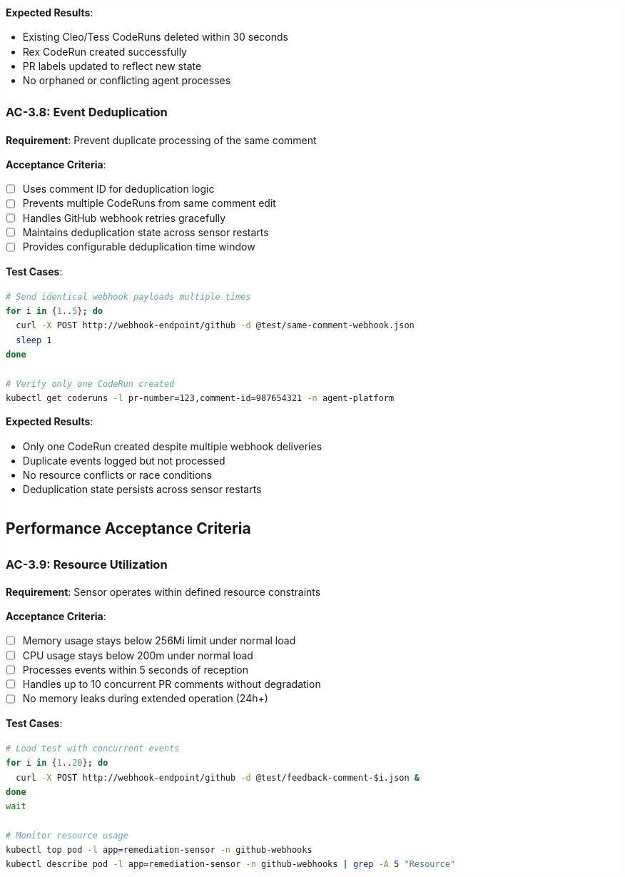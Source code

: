 **Expected Results**:
- Existing Cleo/Tess CodeRuns deleted within 30 seconds
- Rex CodeRun created successfully
- PR labels updated to reflect new state
- No orphaned or conflicting agent processes

### AC-3.8: Event Deduplication
**Requirement**: Prevent duplicate processing of the same comment

**Acceptance Criteria**:
- [ ] Uses comment ID for deduplication logic
- [ ] Prevents multiple CodeRuns from same comment edit
- [ ] Handles GitHub webhook retries gracefully
- [ ] Maintains deduplication state across sensor restarts
- [ ] Provides configurable deduplication time window

**Test Cases**:
```bash
# Send identical webhook payloads multiple times
for i in {1..5}; do
  curl -X POST http://webhook-endpoint/github -d @test/same-comment-webhook.json
  sleep 1
done

# Verify only one CodeRun created
kubectl get coderuns -l pr-number=123,comment-id=987654321 -n agent-platform
```

**Expected Results**:
- Only one CodeRun created despite multiple webhook deliveries
- Duplicate events logged but not processed
- No resource conflicts or race conditions
- Deduplication state persists across sensor restarts

## Performance Acceptance Criteria

### AC-3.9: Resource Utilization
**Requirement**: Sensor operates within defined resource constraints

**Acceptance Criteria**:
- [ ] Memory usage stays below 256Mi limit under normal load
- [ ] CPU usage stays below 200m under normal load  
- [ ] Processes events within 5 seconds of reception
- [ ] Handles up to 10 concurrent PR comments without degradation
- [ ] No memory leaks during extended operation (24h+)

**Test Cases**:
```bash
# Load test with concurrent events
for i in {1..20}; do
  curl -X POST http://webhook-endpoint/github -d @test/feedback-comment-$i.json &
done
wait

# Monitor resource usage
kubectl top pod -l app=remediation-sensor -n github-webhooks
kubectl describe pod -l app=remediation-sensor -n github-webhooks | grep -A 5 "Resource"
```
